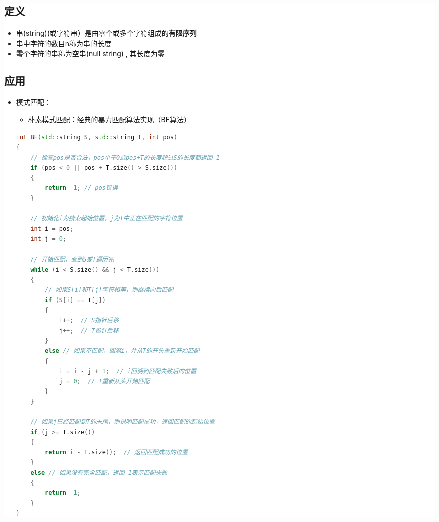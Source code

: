 ## 定义

- 串(string)(或字符串）是由零个或多个字符组成的**有限序列**
- 串中字符的数目n称为串的长度
- 零个字符的串称为空串(null string) , 其长度为零

## 应用

- 模式匹配：

  - 朴素模式匹配：经典的暴力匹配算法实现（BF算法）

  ```cpp
  int BF(std::string S, std::string T, int pos)
  {
      // 检查pos是否合法，pos小于0或pos+T的长度超过S的长度都返回-1
      if (pos < 0 || pos + T.size() > S.size())
      {
          return -1; // pos错误
      }
  
      // 初始化i为搜索起始位置，j为T中正在匹配的字符位置
      int i = pos;
      int j = 0;
  
      // 开始匹配，直到S或T遍历完
      while (i < S.size() && j < T.size()) 
      {
          // 如果S[i]和T[j]字符相等，则继续向后匹配
          if (S[i] == T[j])
          {
              i++;  // S指针后移
              j++;  // T指针后移
          }
          else // 如果不匹配，回溯i，并从T的开头重新开始匹配
          {
              i = i - j + 1;  // i回溯到匹配失败后的位置
              j = 0;  // T重新从头开始匹配
          }
      }
  
      // 如果j已经匹配到T的末尾，则说明匹配成功，返回匹配的起始位置
      if (j >= T.size())
      {
          return i - T.size();  // 返回匹配成功的位置
      }
      else // 如果没有完全匹配，返回-1表示匹配失败
      {
          return -1;
      }
  }
  ```
